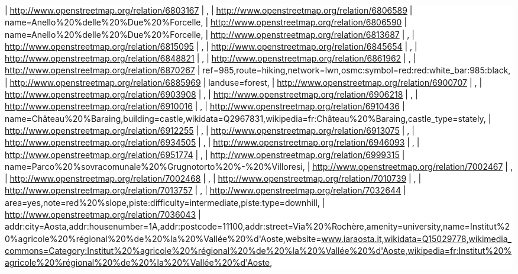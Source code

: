 | http://www.openstreetmap.org/relation/6803167 | ,
| http://www.openstreetmap.org/relation/6806589 | name=Anello%20%delle%20%Due%20%Forcelle,
| http://www.openstreetmap.org/relation/6806590 | name=Anello%20%delle%20%Due%20%Forcelle,
| http://www.openstreetmap.org/relation/6813687 | ,
| http://www.openstreetmap.org/relation/6815095 | ,
| http://www.openstreetmap.org/relation/6845654 | ,
| http://www.openstreetmap.org/relation/6848821 | ,
| http://www.openstreetmap.org/relation/6861962 | ,
| http://www.openstreetmap.org/relation/6870267 | ref=985,route=hiking,network=lwn,osmc:symbol=red:red:white_bar:985:black,
| http://www.openstreetmap.org/relation/6885969 | landuse=forest,
| http://www.openstreetmap.org/relation/6900707 | ,
| http://www.openstreetmap.org/relation/6903908 | ,
| http://www.openstreetmap.org/relation/6906218 | ,
| http://www.openstreetmap.org/relation/6910016 | ,
| http://www.openstreetmap.org/relation/6910436 | name=Château%20%Baraing,building=castle,wikidata=Q2967831,wikipedia=fr:Château%20%Baraing,castle_type=stately,
| http://www.openstreetmap.org/relation/6912255 | ,
| http://www.openstreetmap.org/relation/6913075 | ,
| http://www.openstreetmap.org/relation/6934505 | ,
| http://www.openstreetmap.org/relation/6946093 | ,
| http://www.openstreetmap.org/relation/6951774 | ,
| http://www.openstreetmap.org/relation/6999315 | name=Parco%20%sovracomunale%20%Grugnotorto%20%-%20%Villoresi,
| http://www.openstreetmap.org/relation/7002467 | ,
| http://www.openstreetmap.org/relation/7002468 | ,
| http://www.openstreetmap.org/relation/7010739 | ,
| http://www.openstreetmap.org/relation/7013757 | ,
| http://www.openstreetmap.org/relation/7032644 | area=yes,note=red%20%slope,piste:difficulty=intermediate,piste:type=downhill,
| http://www.openstreetmap.org/relation/7036043 | addr:city=Aosta,addr:housenumber=1A,addr:postcode=11100,addr:street=Via%20%Rochère,amenity=university,name=Institut%20%agricole%20%régional%20%de%20%la%20%Vallée%20%d'Aoste,website=www.iaraosta.it,wikidata=Q15029778,wikimedia_commons=Category:Institut%20%agricole%20%régional%20%de%20%la%20%Vallée%20%d'Aoste,wikipedia=fr:Institut%20%agricole%20%régional%20%de%20%la%20%Vallée%20%d'Aoste,
 
